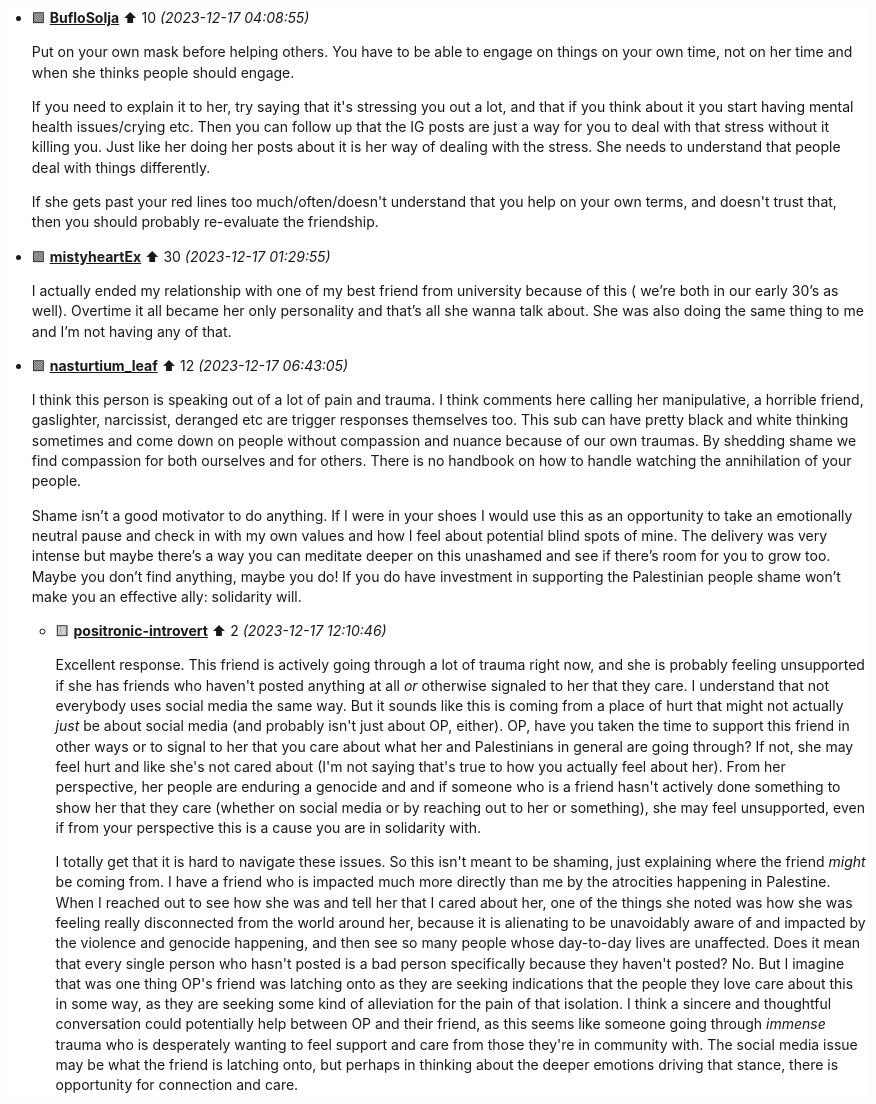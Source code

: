 * 🟩 **[BufloSolja](https://www.reddit.com/user/BufloSolja)** ⬆️ 10 _(2023-12-17 04:08:55)_

	Put on your own mask before helping others. You have to be able to engage on things on your own time, not on her time and when she thinks people should engage.

	If you need to explain it to her, try saying that it's stressing you out a lot, and that if you think about it you start having mental health issues/crying etc. Then you can follow up that the IG posts are just a way for you to deal with that stress without it killing you. Just like her doing her posts about it is her way of dealing with the stress. She needs to understand that people deal with things differently.

	If she gets past your red lines too much/often/doesn't understand that you help on your own terms, and doesn't trust that, then you should probably re-evaluate the friendship.

* 🟩 **[mistyheartEx](https://www.reddit.com/user/mistyheartEx)** ⬆️ 30 _(2023-12-17 01:29:55)_

	I actually ended my relationship with one of my best friend from university because of this ( we’re both in our early 30’s as well). Overtime it all became her only personality and that’s all she wanna talk about. She was also doing the same thing to me and I’m not having any of that.

* 🟩 **[nasturtium_leaf](https://www.reddit.com/user/nasturtium_leaf)** ⬆️ 12 _(2023-12-17 06:43:05)_

	 I think this person is speaking out of a lot of pain and trauma. I think comments here calling her manipulative, a horrible friend, gaslighter, narcissist, deranged etc are trigger responses themselves too. This sub can have pretty black and white thinking sometimes and come down on people without compassion and nuance because of our own traumas. By shedding shame we find compassion for both ourselves and for others. There is no handbook on how to handle watching the annihilation of your people. 

	Shame isn’t a good motivator to do anything. If I were in your shoes I would use this as an opportunity to take an emotionally neutral pause and check in with my own values and how I feel about potential blind spots of mine. The delivery was very intense but maybe there’s a way you can meditate deeper on this unashamed and see if there’s room for you to grow too. Maybe you don’t find anything, maybe you do! If you do have investment in supporting the Palestinian people shame won’t make you an effective ally: solidarity will.

	* 🟨 **[positronic-introvert](https://www.reddit.com/user/positronic-introvert)** ⬆️ 2 _(2023-12-17 12:10:46)_

		Excellent response. This friend is actively going through a lot of trauma right now, and she is probably feeling unsupported if she has friends who haven't posted anything at all *or* otherwise signaled to her that they care. I understand that not everybody uses social media the same way. But it sounds like this is coming from a place of hurt that might not actually *just* be about social media (and probably isn't just about OP, either). OP, have you taken the time to support this friend in other ways or to signal to her that you care about what her and Palestinians in general are going through? If not, she may feel hurt and like she's not cared about (I'm not saying that's true to how you actually feel about her). From her perspective, her people are enduring a genocide and and if someone who is a friend hasn't actively done something to show her that they care (whether on social media or by reaching out to her or something), she may feel unsupported, even if from your perspective this is a cause you are in solidarity with.
		
		I totally get that it is hard to navigate these issues. So this isn't meant to be shaming, just explaining where the friend *might* be coming from. I have a friend who is impacted much more directly than me by the atrocities happening in Palestine. When I reached out to see how she was and tell her that I cared about her, one of the things she noted was how she was feeling really disconnected from the world around her, because it is alienating to be unavoidably aware of and impacted by the violence and genocide happening, and then see so many people whose day-to-day lives are unaffected. Does it mean that every single person who hasn't posted is a bad person specifically because they haven't posted? No. But I imagine that was one thing OP's friend was latching onto as they are seeking indications that the people they love care about this in some way, as they are seeking some kind of alleviation for the pain of that isolation. I think a sincere and thoughtful conversation could potentially help between OP and their friend, as this seems like someone going through *immense* trauma who is desperately wanting to feel support and care from those they're in community with. The social media issue may be what the friend is latching onto, but perhaps in thinking about the deeper emotions driving that stance, there is opportunity for connection and care.
